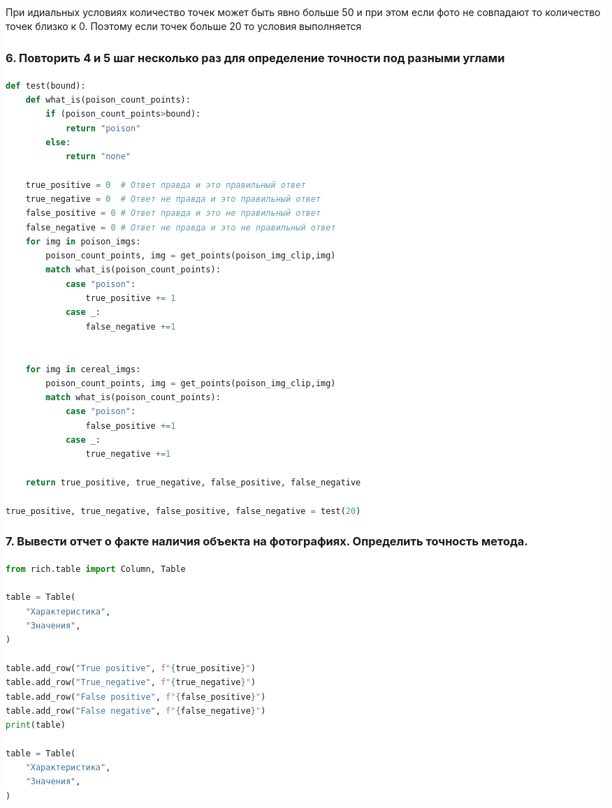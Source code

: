 

При идиальных условиях количество точек может быть явно больше 50 и при этом если фото не совпадают то количество точек близко к 0. Поэтому если точек больше 20 то условия выполняется

### 6. Повторить 4 и 5 шаг несколько раз для определение точности под разными углами


```python
def test(bound):
    def what_is(poison_count_points):
        if (poison_count_points>bound):
            return "poison"
        else:
            return "none"
        
    true_positive = 0  # Ответ правда и это правильный ответ
    true_negative = 0  # Ответ не правда и это правильный ответ
    false_positive = 0 # Ответ правда и это не правильный ответ
    false_negative = 0 # Ответ не правда и это не правильный ответ
    for img in poison_imgs:
        poison_count_points, img = get_points(poison_img_clip,img)
        match what_is(poison_count_points):
            case "poison":
                true_positive += 1
            case _:
                false_negative +=1
                
    
    for img in cereal_imgs:
        poison_count_points, img = get_points(poison_img_clip,img)
        match what_is(poison_count_points):
            case "poison":
                false_positive +=1
            case _:
                true_negative +=1
            
    return true_positive, true_negative, false_positive, false_negative

true_positive, true_negative, false_positive, false_negative = test(20)
```

### 7. Вывести отчет о факте наличия объекта на фотографиях. Определить точность метода.


```python
from rich.table import Column, Table

table = Table(
    "Характеристика",
    "Значения",
)

table.add_row("True positive", f"{true_positive}")
table.add_row("True_negative", f"{true_negative}")
table.add_row("False positive", f"{false_positive}")
table.add_row("False negative", f"{false_negative}")
print(table)

table = Table(
    "Характеристика",
    "Значения",
)

```